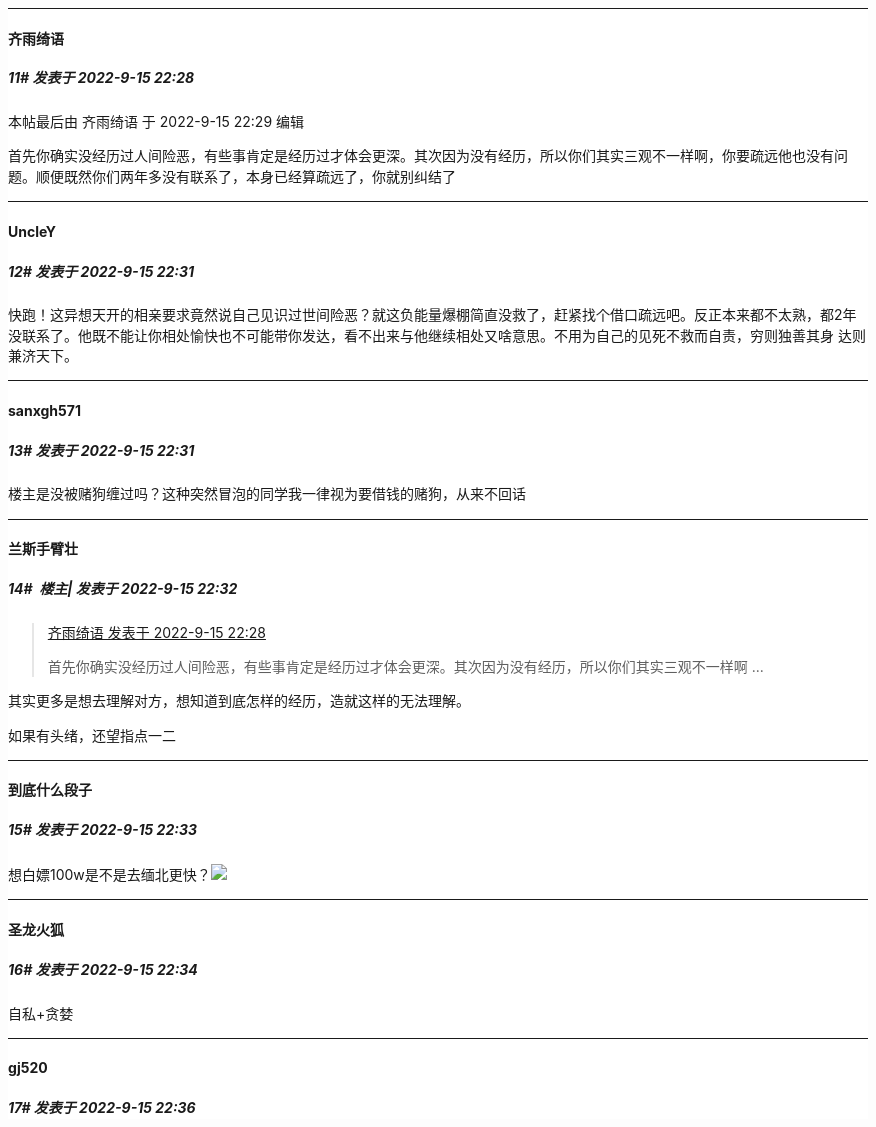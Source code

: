 *****

####  齐雨绮语  
##### 11#       发表于 2022-9-15 22:28

 本帖最后由 齐雨绮语 于 2022-9-15 22:29 编辑 

首先你确实没经历过人间险恶，有些事肯定是经历过才体会更深。其次因为没有经历，所以你们其实三观不一样啊，你要疏远他也没有问题。顺便既然你们两年多没有联系了，本身已经算疏远了，你就别纠结了

*****

####  UncleY  
##### 12#       发表于 2022-9-15 22:31

快跑！这异想天开的相亲要求竟然说自己见识过世间险恶？就这负能量爆棚简直没救了，赶紧找个借口疏远吧。反正本来都不太熟，都2年没联系了。他既不能让你相处愉快也不可能带你发达，看不出来与他继续相处又啥意思。不用为自己的见死不救而自责，穷则独善其身 达则兼济天下。

*****

####  sanxgh571  
##### 13#       发表于 2022-9-15 22:31

楼主是没被赌狗缠过吗？这种突然冒泡的同学我一律视为要借钱的赌狗，从来不回话

*****

####  兰斯手臂壮  
##### 14#         楼主| 发表于 2022-9-15 22:32

<blockquote><a href="httphttps://bbs.saraba1st.com/2b/forum.php?mod=redirect&amp;goto=findpost&amp;pid=57503631&amp;ptid=2094001" target="_blank">齐雨绮语 发表于 2022-9-15 22:28</a>

首先你确实没经历过人间险恶，有些事肯定是经历过才体会更深。其次因为没有经历，所以你们其实三观不一样啊 ...</blockquote>
其实更多是想去理解对方，想知道到底怎样的经历，造就这样的无法理解。

如果有头绪，还望指点一二

*****

####  到底什么段子  
##### 15#       发表于 2022-9-15 22:33

想白嫖100w是不是去缅北更快？<img src="https://static.saraba1st.com/image/smiley/face2017/065.png" referrerpolicy="no-referrer">

*****

####  圣龙火狐  
##### 16#       发表于 2022-9-15 22:34

自私+贪婪

*****

####  gj520  
##### 17#       发表于 2022-9-15 22:36
